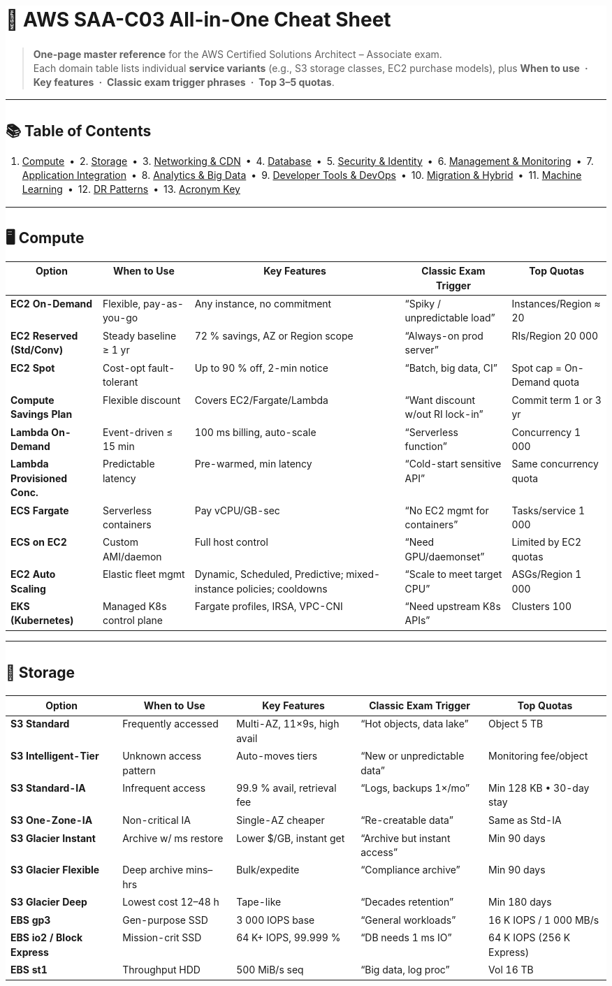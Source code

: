 # 🧠 AWS SAA-C03 All-in-One Cheat Sheet

> **One-page master reference** for the AWS Certified Solutions Architect – Associate exam.  
> Each domain table lists individual **service variants** (e.g., S3 storage classes, EC2 purchase models), plus **When to use · Key features · Classic exam trigger phrases · Top 3–5 quotas**.

---

## 📚 Table of Contents
1. [Compute](#compute) • 2. [Storage](#storage) • 3. [Networking & CDN](#networking) • 4. [Database](#database) • 5. [Security & Identity](#security) • 6. [Management & Monitoring](#management) • 7. [Application Integration](#integration) • 8. [Analytics & Big Data](#analytics) • 9. [Developer Tools & DevOps](#devops) • 10. [Migration & Hybrid](#migration) • 11. [Machine Learning](#ml) • 12. [DR Patterns](#dr) • 13. [Acronym Key](#acronyms)

---

## 🖥️ Compute  <a id="compute"></a>

| Option | When to Use | Key Features | Classic Exam Trigger | **Top Quotas** |
|---|---|---|---|---|
| **EC2 On-Demand** | Flexible, pay-as-you-go | Any instance, no commitment | “Spiky / unpredictable load” | Instances/Region ≈ 20 |
| **EC2 Reserved (Std/Conv)** | Steady baseline ≥ 1 yr | 72 % savings, AZ or Region scope | “Always-on prod server” | RIs/Region 20 000 |
| **EC2 Spot** | Cost-opt fault-tolerant | Up to 90 % off, 2-min notice | “Batch, big data, CI” | Spot cap = On-Demand quota |
| **Compute Savings Plan** | Flexible discount | Covers EC2/Fargate/Lambda | “Want discount w/out RI lock-in” | Commit term 1 or 3 yr |
| **Lambda On-Demand** | Event-driven ≤ 15 min | 100 ms billing, auto-scale | “Serverless function” | Concurrency 1 000 |
| **Lambda Provisioned Conc.** | Predictable latency | Pre-warmed, min latency | “Cold-start sensitive API” | Same concurrency quota |
| **ECS Fargate** | Serverless containers | Pay vCPU/GB-sec | “No EC2 mgmt for containers” | Tasks/service 1 000 |
| **ECS on EC2** | Custom AMI/daemon | Full host control | “Need GPU/daemonset” | Limited by EC2 quotas |
| **EC2 Auto Scaling** | Elastic fleet mgmt | Dynamic, Scheduled, Predictive; mixed-instance policies; cooldowns | “Scale to meet target CPU” | ASGs/Region 1 000 |
| **EKS (Kubernetes)** | Managed K8s control plane | Fargate profiles, IRSA, VPC-CNI | “Need upstream K8s APIs” | Clusters 100 |

---

## 💾 Storage  <a id="storage"></a>

| Option | When to Use | Key Features | Classic Exam Trigger | **Top Quotas** |
|---|---|---|---|---|
| **S3 Standard** | Frequently accessed | Multi-AZ, 11×9s, high avail | “Hot objects, data lake” | Object 5 TB |
| **S3 Intelligent-Tier** | Unknown access pattern | Auto-moves tiers | “New or unpredictable data” | Monitoring fee/object |
| **S3 Standard-IA** | Infrequent access | 99.9 % avail, retrieval fee | “Logs, backups 1×/mo” | Min 128 KB • 30-day stay |
| **S3 One-Zone-IA** | Non-critical IA | Single-AZ cheaper | “Re-creatable data” | Same as Std-IA |
| **S3 Glacier Instant** | Archive w/ ms restore | Lower $/GB, instant get | “Archive but instant access” | Min 90 days |
| **S3 Glacier Flexible** | Deep archive mins–hrs | Bulk/expedite | “Compliance archive” | Min 90 days |
| **S3 Glacier Deep** | Lowest cost 12–48 h | Tape-like | “Decades retention” | Min 180 days |
| **EBS gp3** | Gen-purpose SSD | 3 000 IOPS base | “General workloads” | 16 K IOPS / 1 000 MB/s |
| **EBS io2 / Block Express** | Mission-crit SSD | 64 K+ IOPS, 99.999 % | “DB needs 1 ms IO” | 64 K IOPS (256 K Express) |
| **EBS st1** | Throughput HDD | 500 MiB/s seq | “Big data, log proc” | Vol 16 TB |